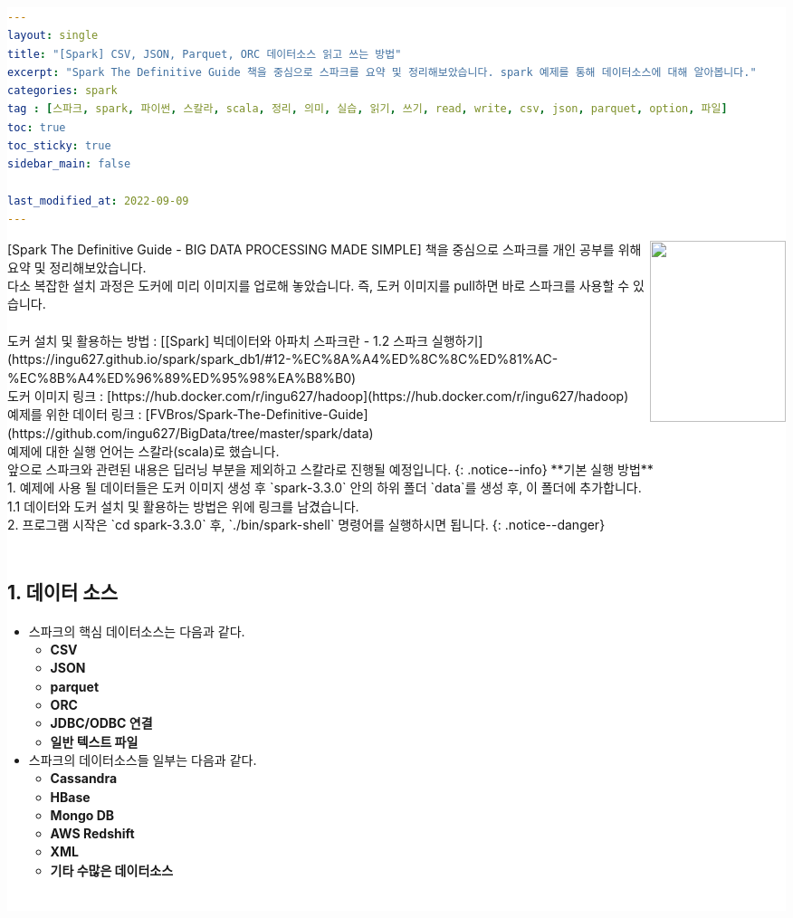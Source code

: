 ```yaml
---
layout: single
title: "[Spark] CSV, JSON, Parquet, ORC 데이터소스 읽고 쓰는 방법"
excerpt: "Spark The Definitive Guide 책을 중심으로 스파크를 요약 및 정리해보았습니다. spark 예제를 통해 데이터소스에 대해 알아봅니다."
categories: spark
tag : [스파크, spark, 파이썬, 스칼라, scala, 정리, 의미, 실습, 읽기, 쓰기, read, write, csv, json, parquet, option, 파일]
toc: true
toc_sticky: true
sidebar_main: false

last_modified_at: 2022-09-09
---
```


<img align='right' width='150' height='200' src='https://user-images.githubusercontent.com/78655692/186088421-fe905f9e-d40f-43b2-ac6e-094e9c342473.png'>
[Spark The Definitive Guide - BIG DATA PROCESSING MADE SIMPLE] 책을 중심으로 스파크를 개인 공부를 위해 요약 및 정리해보았습니다. <br> 다소 복잡한 설치 과정은 도커에 미리 이미지를 업로해 놓았습니다. 즉, 도커 이미지를 pull하면 바로 스파크를 사용할 수 있습니다. <br><br> 도커 설치 및 활용하는 방법 : [[Spark] 빅데이터와 아파치 스파크란 - 1.2 스파크 실행하기](https://ingu627.github.io/spark/spark_db1/#12-%EC%8A%A4%ED%8C%8C%ED%81%AC-%EC%8B%A4%ED%96%89%ED%95%98%EA%B8%B0) <br> 도커 이미지 링크 : [https://hub.docker.com/r/ingu627/hadoop](https://hub.docker.com/r/ingu627/hadoop) <br> 예제를 위한 데이터 링크 : [FVBros/Spark-The-Definitive-Guide](https://github.com/ingu627/BigData/tree/master/spark/data) <br> 예제에 대한 실행 언어는 스칼라(scala)로 했습니다. <br> 앞으로 스파크와 관련된 내용은 딥러닝 부분을 제외하고 스칼라로 진행될 예정입니다.
{: .notice--info}
**기본 실행 방법** <br> 1. 예제에 사용 될 데이터들은 도커 이미지 생성 후 `spark-3.3.0` 안의 하위 폴더 `data`를 생성 후, 이 폴더에 추가합니다. <br> 1.1 데이터와 도커 설치 및 활용하는 방법은 위에 링크를 남겼습니다. <br> 2. 프로그램 시작은 `cd spark-3.3.0` 후, `./bin/spark-shell` 명령어를 실행하시면 됩니다.
{: .notice--danger} 

<br>
<br>

## 1. 데이터 소스

- 스파크의 핵심 데이터소스는 다음과 같다.
  - **CSV**
  - **JSON**
  - **parquet**
  - **ORC**
  - **JDBC/ODBC 연결**
  - **일반 텍스트 파일**
- 스파크의 데이터소스들 일부는 다음과 같다.
  - **Cassandra**
  - **HBase**
  - **Mongo DB**
  - **AWS Redshift**
  - **XML**
  - **기타 수많은 데이터소스**

<br>
